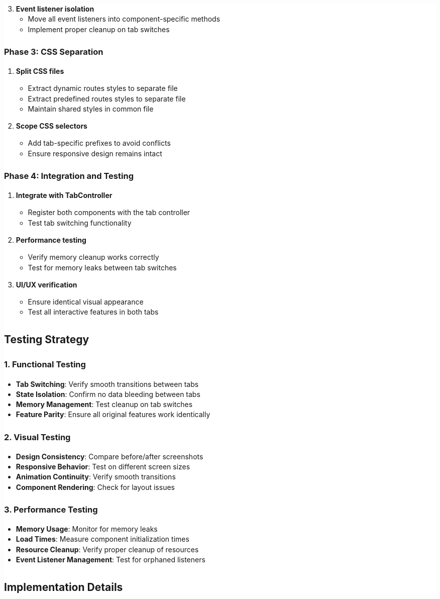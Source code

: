 3. **Event listener isolation**
   - Move all event listeners into component-specific methods
   - Implement proper cleanup on tab switches

### Phase 3: CSS Separation

1. **Split CSS files**
   - Extract dynamic routes styles to separate file
   - Extract predefined routes styles to separate file
   - Maintain shared styles in common file

2. **Scope CSS selectors**
   - Add tab-specific prefixes to avoid conflicts
   - Ensure responsive design remains intact

### Phase 4: Integration and Testing

1. **Integrate with TabController**
   - Register both components with the tab controller
   - Test tab switching functionality

2. **Performance testing**
   - Verify memory cleanup works correctly
   - Test for memory leaks between tab switches

3. **UI/UX verification**
   - Ensure identical visual appearance
   - Test all interactive features in both tabs

## Testing Strategy

### 1. Functional Testing

- **Tab Switching**: Verify smooth transitions between tabs
- **State Isolation**: Confirm no data bleeding between tabs
- **Memory Management**: Test cleanup on tab switches
- **Feature Parity**: Ensure all original features work identically

### 2. Visual Testing

- **Design Consistency**: Compare before/after screenshots
- **Responsive Behavior**: Test on different screen sizes
- **Animation Continuity**: Verify smooth transitions
- **Component Rendering**: Check for layout issues

### 3. Performance Testing

- **Memory Usage**: Monitor for memory leaks
- **Load Times**: Measure component initialization times
- **Resource Cleanup**: Verify proper cleanup of resources
- **Event Listener Management**: Test for orphaned listeners

## Implementation Details
